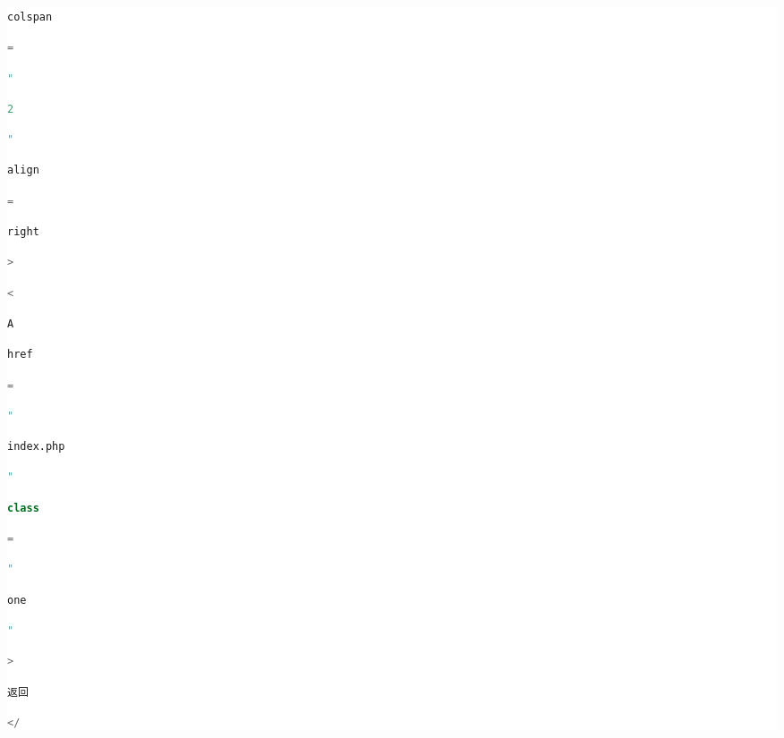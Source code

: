 ```python
colspan
```
```python
=
```
```python
"
```
```python
2
```
```python
"
```
```python
align
```
```python
=
```
```python
right
```
```python
>
```
```python
<
```
```python
A
```
```python
href
```
```python
=
```
```python
"
```
```python
index.php
```
```python
"
```
```python
class
```
```python
=
```
```python
"
```
```python
one
```
```python
"
```
```python
>
```
```python
返回
```
```python
</
```
```python
```